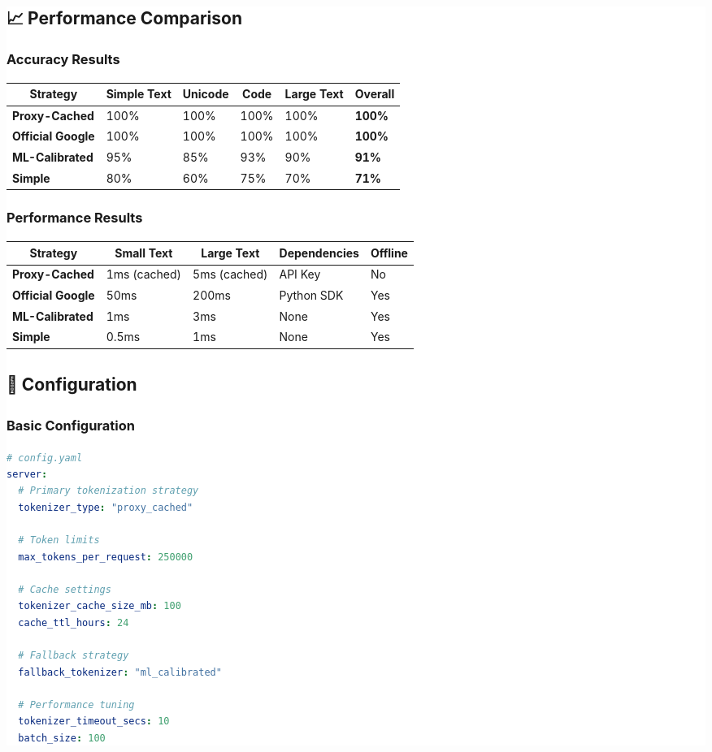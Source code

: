 ## 📈 Performance Comparison

### Accuracy Results

| Strategy | Simple Text | Unicode | Code | Large Text | Overall |
|----------|-------------|---------|------|------------|---------|
| **Proxy-Cached** | 100% | 100% | 100% | 100% | **100%** |
| **Official Google** | 100% | 100% | 100% | 100% | **100%** |
| **ML-Calibrated** | 95% | 85% | 93% | 90% | **91%** |
| **Simple** | 80% | 60% | 75% | 70% | **71%** |

### Performance Results

| Strategy | Small Text | Large Text | Dependencies | Offline |
|----------|------------|------------|--------------|---------|
| **Proxy-Cached** | 1ms (cached) | 5ms (cached) | API Key | No |
| **Official Google** | 50ms | 200ms | Python SDK | Yes |
| **ML-Calibrated** | 1ms | 3ms | None | Yes |
| **Simple** | 0.5ms | 1ms | None | Yes |

## 🔧 Configuration

### Basic Configuration

```yaml
# config.yaml
server:
  # Primary tokenization strategy
  tokenizer_type: "proxy_cached"
  
  # Token limits
  max_tokens_per_request: 250000
  
  # Cache settings
  tokenizer_cache_size_mb: 100
  cache_ttl_hours: 24
  
  # Fallback strategy
  fallback_tokenizer: "ml_calibrated"
  
  # Performance tuning
  tokenizer_timeout_secs: 10
  batch_size: 100
```

